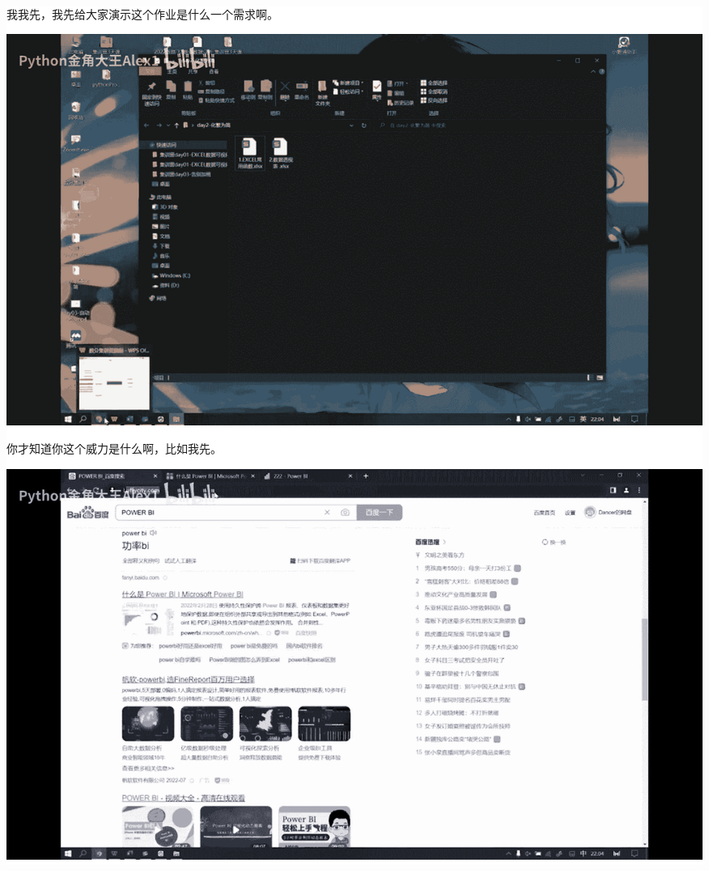 我我先，我先给大家演示这个作业是什么一个需求啊。

![](img/5eccb3a766c96828c2f67c712c6a0a96_5.png)

你才知道你这个威力是什么啊，比如我先。

![](img/5eccb3a766c96828c2f67c712c6a0a96_7.png)
